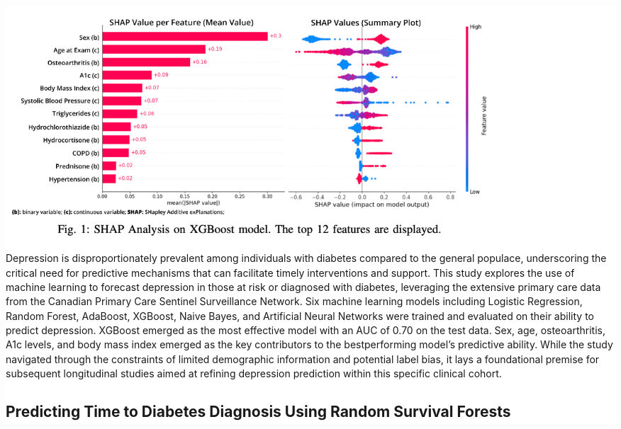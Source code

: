 <img src="/images/research/depression.png" width="700">

Depression is disproportionately prevalent among
individuals with diabetes compared to the general populace,
underscoring the critical need for predictive mechanisms that
can facilitate timely interventions and support. This study
explores the use of machine learning to forecast depression
in those at risk or diagnosed with diabetes, leveraging the
extensive primary care data from the Canadian Primary Care
Sentinel Surveillance Network. Six machine learning models including Logistic Regression, Random Forest, AdaBoost,
XGBoost, Naive Bayes, and Artificial Neural Networks were
trained and evaluated on their ability to predict depression.
XGBoost emerged as the most effective model with an AUC of
0.70 on the test data. Sex, age, osteoarthritis, A1c levels, and
body mass index emerged as the key contributors to the bestperforming model’s predictive ability. While the study navigated
through the constraints of limited demographic information
and potential label bias, it lays a foundational premise for
subsequent longitudinal studies aimed at refining depression
prediction within this specific clinical cohort.

## Predicting Time to Diabetes Diagnosis Using Random Survival Forests
